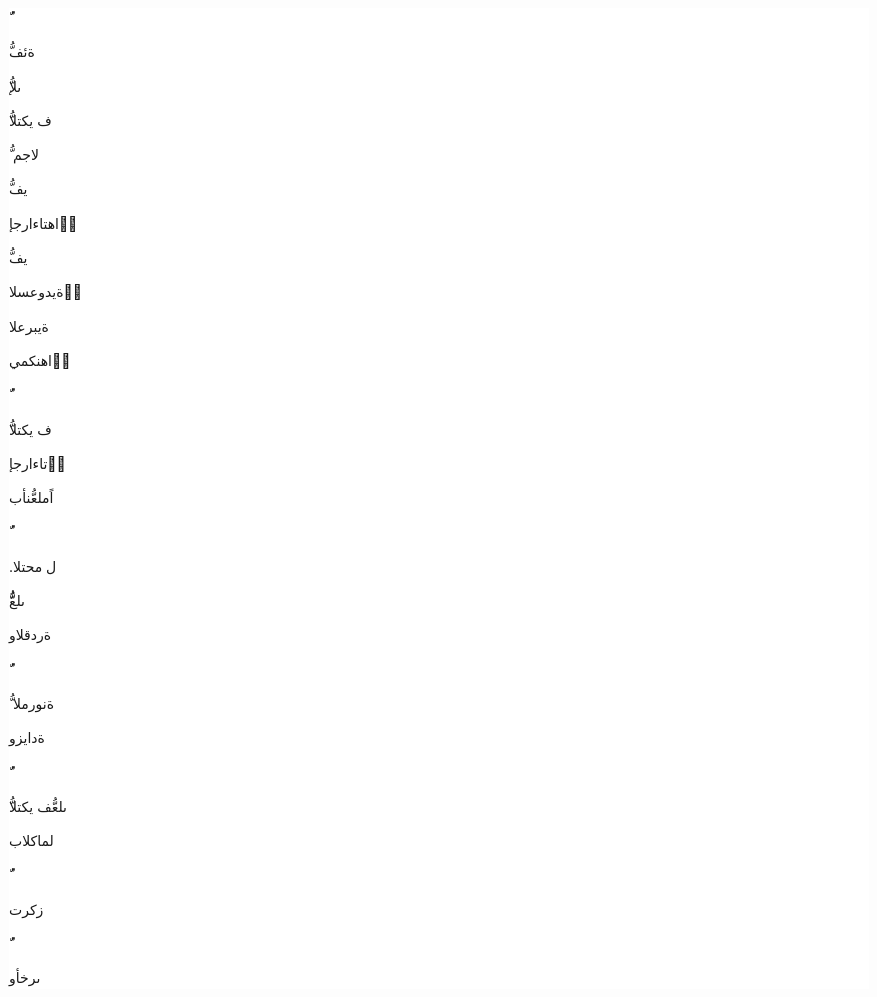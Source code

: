 ُّ

ُّةئف

ُّىلإ

ُّف يكتلا

ُّ
لاجم

ُّيف

اهتاءارجإ
ُّ

ُّيف

ةيدوعسلا
ُّ

ةيبرعلا

اهنكمي
ُّ

ُّ

ُّف يكتلا

تاءارجإ
ُّ

اًملعُّنأب

ُّ

.ل محتلا

ُّىلعُّ

ةردقلاو

ُّ

ُّ
ةنورملا

ةدايزو

ُّ

ُّىلعُّف يكتلا

لماكلاب

ُّ

زكرت

ُّ

ىرخأو
